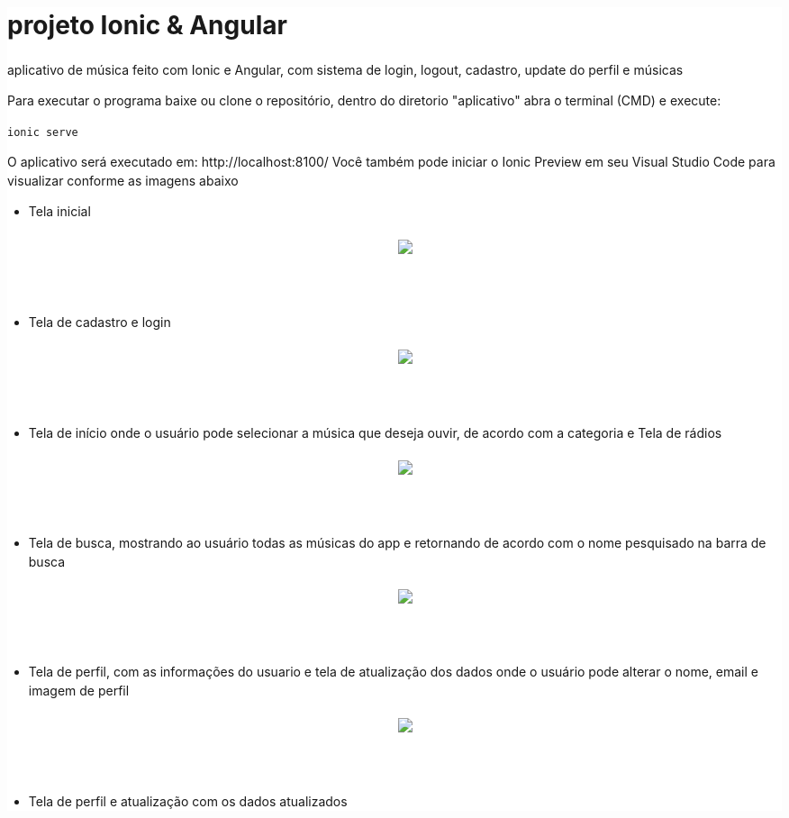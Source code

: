 # projeto Ionic & Angular
aplicativo de música feito com Ionic e Angular, com sistema de login, logout, cadastro, update do perfil e músicas

Para executar o programa baixe ou clone o repositório, dentro do diretorio "aplicativo" abra o terminal (CMD) e execute:

```cmd
ionic serve
```
O aplicativo será executado em: http://localhost:8100/
Você também pode iniciar o Ionic Preview em seu Visual Studio Code para visualizar conforme as imagens abaixo

<ul>
  <li>
    Tela inicial
    <div align="center">
      <br>
      <img src="https://github.com/JessicaMoreiraS/projetoionic/assets/100448388/854eaf54-f098-4c77-8e52-6b5d17ef96d7" width="75%">
    </div>
  </li>
  <br><br><br>
  <li>
    Tela de cadastro e login
    <div align="center">
      <br>
      <img src="https://github.com/JessicaMoreiraS/projetoionic/assets/100448388/57796cde-d268-42f6-a0f7-b2959fa4d976" width="75%">
    </div>
  </li>
  <br><br><br>
  <li>
    Tela de início onde o usuário pode selecionar a música que deseja ouvir, de acordo com a categoria e Tela de rádios
    <div align="center">
      <br>
      <img src="https://github.com/JessicaMoreiraS/projetoionic/assets/100448388/371ad03e-0417-4844-b3aa-10e09c414149" width="75%">
    </div>
  </li>
  <br><br><br>
  <li>
    Tela de busca, mostrando ao usuário todas as músicas do app e retornando de acordo com o nome pesquisado na barra de busca
    <div align="center">
      <br>
      <img src="https://github.com/JessicaMoreiraS/projetoionic/assets/100448388/9276d833-ad26-4904-92b0-08220151adcd" width="75%">
    </div>
  </li>
  <br><br><br>
  <li>
    Tela de perfil, com as informações do usuario e tela de atualização dos dados onde o usuário pode alterar o nome, email e imagem de perfil
    <div align="center">
      <br>
      <img src="https://github.com/JessicaMoreiraS/projetoionic/assets/100448388/0388c9e8-9238-46b2-b861-ac0249823227" width="75%">
    </div>
  </li>
  <br><br><br>
  <li>
    Tela de perfil e atualização com os dados atualizados
    <div align="center">